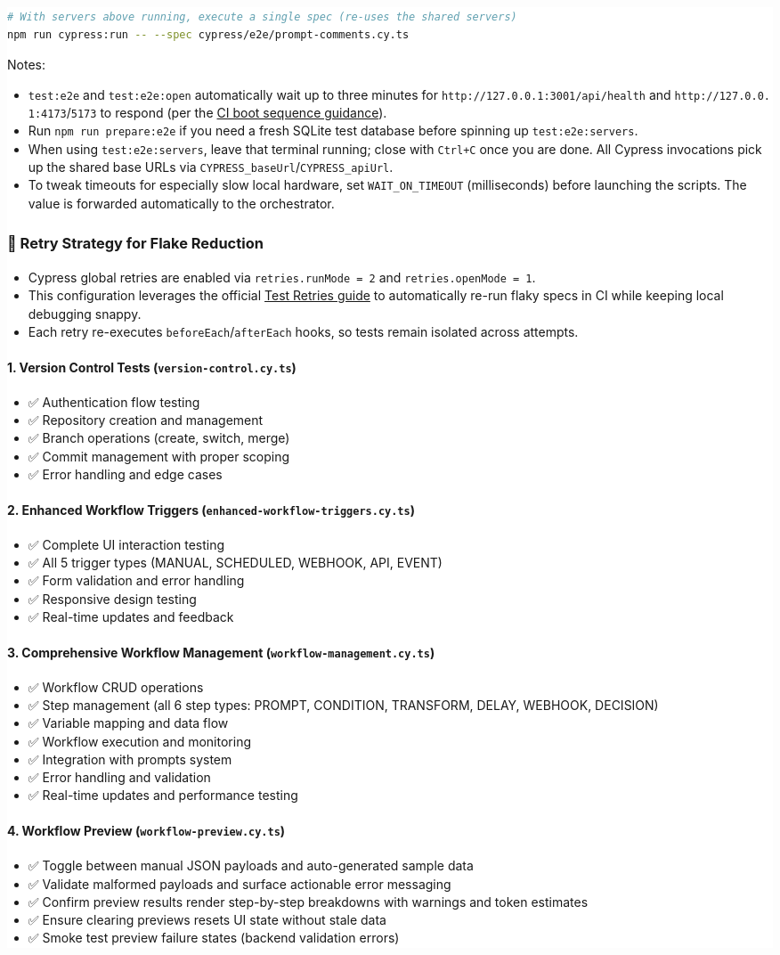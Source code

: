 ```bash
# With servers above running, execute a single spec (re-uses the shared servers)
npm run cypress:run -- --spec cypress/e2e/prompt-comments.cy.ts
```

Notes:
- `test:e2e` and `test:e2e:open` automatically wait up to three minutes for `http://127.0.0.1:3001/api/health` and `http://127.0.0.1:4173`/`5173` to respond (per the [CI boot sequence guidance](https://docs.cypress.io/app/continuous-integration/overview#Boot-your-server)).
- Run `npm run prepare:e2e` if you need a fresh SQLite test database before spinning up `test:e2e:servers`.
- When using `test:e2e:servers`, leave that terminal running; close with `Ctrl+C` once you are done. All Cypress invocations pick up the shared base URLs via `CYPRESS_baseUrl`/`CYPRESS_apiUrl`.
- To tweak timeouts for especially slow local hardware, set `WAIT_ON_TIMEOUT` (milliseconds) before launching the scripts. The value is forwarded automatically to the orchestrator.

### 🔁 Retry Strategy for Flake Reduction
- Cypress global retries are enabled via `retries.runMode = 2` and `retries.openMode = 1`.
- This configuration leverages the official [Test Retries guide](https://docs.cypress.io/app/guides/test-retries#Introduction) to automatically re-run flaky specs in CI while keeping local debugging snappy.
- Each retry re-executes `beforeEach`/`afterEach` hooks, so tests remain isolated across attempts.


#### 1. Version Control Tests (`version-control.cy.ts`)
- ✅ Authentication flow testing
- ✅ Repository creation and management
- ✅ Branch operations (create, switch, merge)
- ✅ Commit management with proper scoping
- ✅ Error handling and edge cases

#### 2. Enhanced Workflow Triggers (`enhanced-workflow-triggers.cy.ts`)
- ✅ Complete UI interaction testing
- ✅ All 5 trigger types (MANUAL, SCHEDULED, WEBHOOK, API, EVENT)
- ✅ Form validation and error handling
- ✅ Responsive design testing
- ✅ Real-time updates and feedback

#### 3. Comprehensive Workflow Management (`workflow-management.cy.ts`)
- ✅ Workflow CRUD operations
- ✅ Step management (all 6 step types: PROMPT, CONDITION, TRANSFORM, DELAY, WEBHOOK, DECISION)
- ✅ Variable mapping and data flow
- ✅ Workflow execution and monitoring
- ✅ Integration with prompts system
- ✅ Error handling and validation
- ✅ Real-time updates and performance testing

#### 4. Workflow Preview (`workflow-preview.cy.ts`)
- ✅ Toggle between manual JSON payloads and auto-generated sample data
- ✅ Validate malformed payloads and surface actionable error messaging
- ✅ Confirm preview results render step-by-step breakdowns with warnings and token estimates
- ✅ Ensure clearing previews resets UI state without stale data
- ✅ Smoke test preview failure states (backend validation errors)
